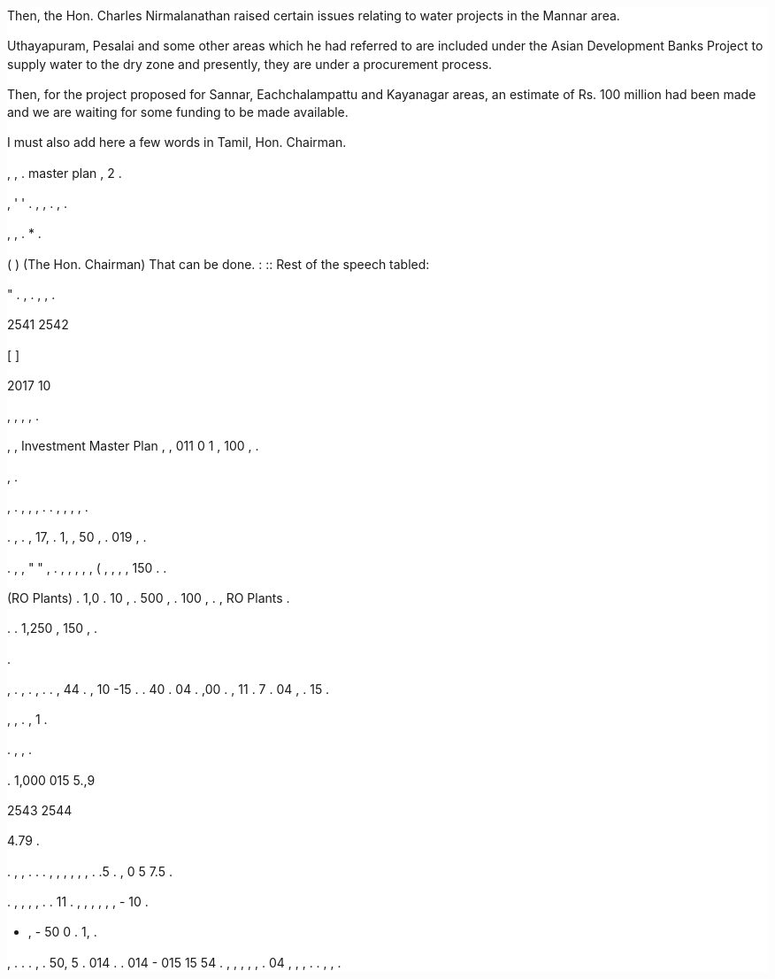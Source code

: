 Then, the Hon. Charles Nirmalanathan raised certain issues relating to water projects in the Mannar area.

Uthayapuram, Pesalai and some other areas which he had referred to are included under the Asian Development Banks Project to supply water to the dry zone and presently, they are under a procurement process.

Then, for the project proposed for Sannar, Eachchalampattu and Kayanagar areas, an estimate of Rs. 100 million had been made and we are waiting for some funding to be made available.

I must also add here a few words in Tamil, Hon. Chairman.

, , . master plan , 2 .

, ' ' . , , . , .

, , . * .

( ) (The Hon. Chairman) That can be done. : :: Rest of the speech tabled:

" . , . , , .

2541 2542

[ ]

2017 10

, , , , .

, , Investment Master Plan , , 011 0 1 , 100 , .

, .

, . , , , . . , , , , .

. , . , 17, . 1, , 50 , . 019 , .

. , , " " , . , , , , , ( , , , , 150 . .

(RO Plants) . 1,0 . 10 , . 500 , . 100 , . , RO Plants .

. . 1,250 , 150 , .

.

, . , . , . . , 44 . , 10 -15 . . 40 . 04 . ,00 . , 11 . 7 . 04 , . 15 .

, , . , 1 .

. , , .

. 1,000 015 5.,9

2543 2544

4.79 .

. , , . . . , , , , , , . .5 . , 0 5 7.5 .

. , , , , . . 11 . , , , , , , - 10 .

- , - 50 0 . 1, .

, . . . , . 50, 5 . 014 . . 014 - 015 15 54 . , , , , , . 04 , , , . . , , .
